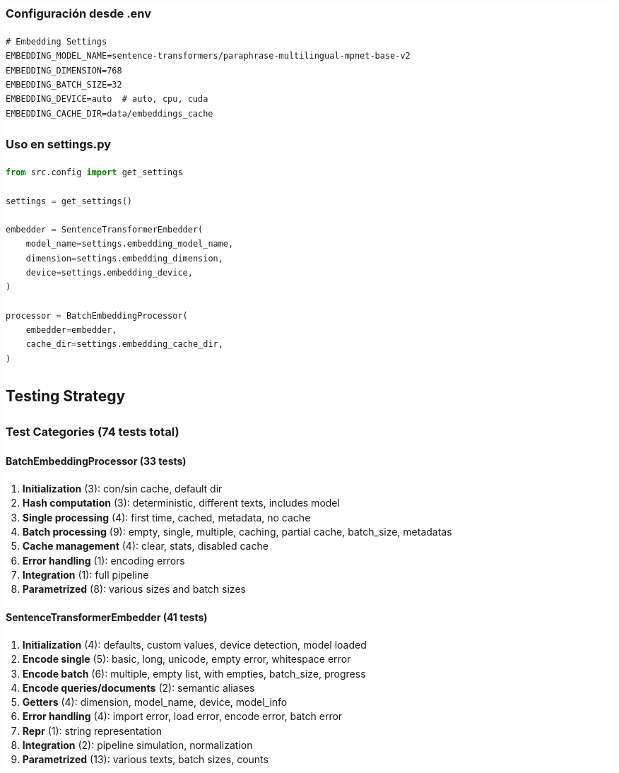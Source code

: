 ### Configuración desde .env
```env
# Embedding Settings
EMBEDDING_MODEL_NAME=sentence-transformers/paraphrase-multilingual-mpnet-base-v2
EMBEDDING_DIMENSION=768
EMBEDDING_BATCH_SIZE=32
EMBEDDING_DEVICE=auto  # auto, cpu, cuda
EMBEDDING_CACHE_DIR=data/embeddings_cache
```

### Uso en settings.py
```python
from src.config import get_settings

settings = get_settings()

embedder = SentenceTransformerEmbedder(
    model_name=settings.embedding_model_name,
    dimension=settings.embedding_dimension,
    device=settings.embedding_device,
)

processor = BatchEmbeddingProcessor(
    embedder=embedder,
    cache_dir=settings.embedding_cache_dir,
)
```

## Testing Strategy

### Test Categories (74 tests total)

#### BatchEmbeddingProcessor (33 tests)
1. **Initialization** (3): con/sin cache, default dir
2. **Hash computation** (3): deterministic, different texts, includes model
3. **Single processing** (4): first time, cached, metadata, no cache
4. **Batch processing** (9): empty, single, multiple, caching, partial cache, batch_size, metadatas
5. **Cache management** (4): clear, stats, disabled cache
6. **Error handling** (1): encoding errors
7. **Integration** (1): full pipeline
8. **Parametrized** (8): various sizes and batch sizes

#### SentenceTransformerEmbedder (41 tests)
1. **Initialization** (4): defaults, custom values, device detection, model loaded
2. **Encode single** (5): basic, long, unicode, empty error, whitespace error
3. **Encode batch** (6): multiple, empty list, with empties, batch_size, progress
4. **Encode queries/documents** (2): semantic aliases
5. **Getters** (4): dimension, model_name, device, model_info
6. **Error handling** (4): import error, load error, encode error, batch error
7. **Repr** (1): string representation
8. **Integration** (2): pipeline simulation, normalization
9. **Parametrized** (13): various texts, batch sizes, counts
